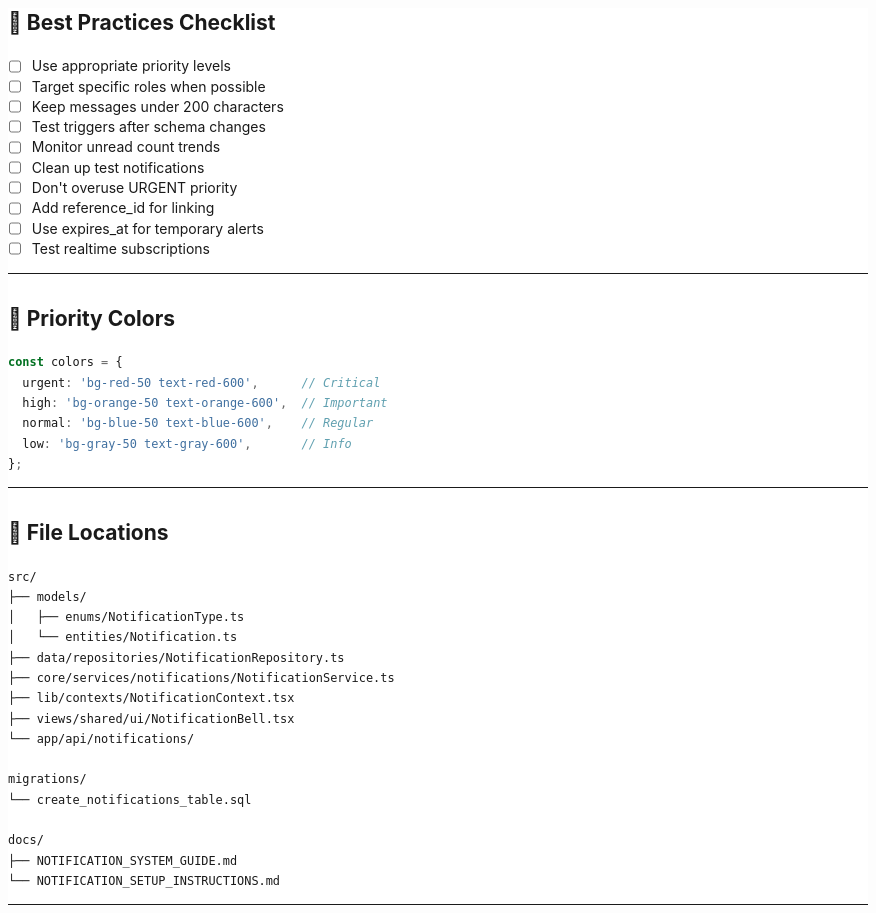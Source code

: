 
## 📝 Best Practices Checklist

- [ ] Use appropriate priority levels
- [ ] Target specific roles when possible
- [ ] Keep messages under 200 characters
- [ ] Test triggers after schema changes
- [ ] Monitor unread count trends
- [ ] Clean up test notifications
- [ ] Don't overuse URGENT priority
- [ ] Add reference_id for linking
- [ ] Use expires_at for temporary alerts
- [ ] Test realtime subscriptions

---

## 🎨 Priority Colors

```typescript
const colors = {
  urgent: 'bg-red-50 text-red-600',      // Critical
  high: 'bg-orange-50 text-orange-600',  // Important
  normal: 'bg-blue-50 text-blue-600',    // Regular
  low: 'bg-gray-50 text-gray-600',       // Info
};
```

---

## 🔗 File Locations

```
src/
├── models/
│   ├── enums/NotificationType.ts
│   └── entities/Notification.ts
├── data/repositories/NotificationRepository.ts
├── core/services/notifications/NotificationService.ts
├── lib/contexts/NotificationContext.tsx
├── views/shared/ui/NotificationBell.tsx
└── app/api/notifications/

migrations/
└── create_notifications_table.sql

docs/
├── NOTIFICATION_SYSTEM_GUIDE.md
└── NOTIFICATION_SETUP_INSTRUCTIONS.md
```

---
